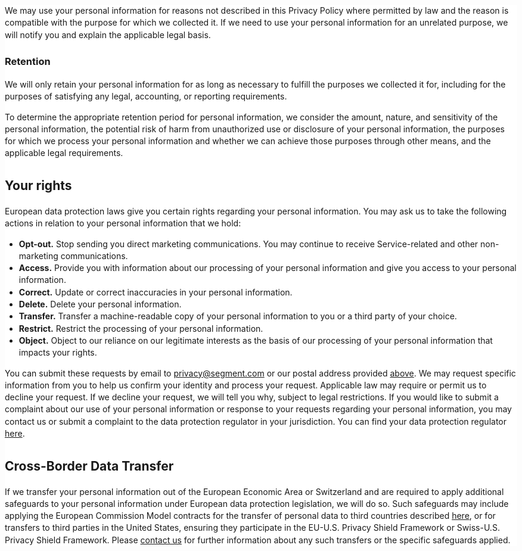 We may use your personal information for reasons not described in this Privacy Policy where permitted by law and the reason is compatible with the purpose for which we collected it.  If we need to use your personal information for an unrelated purpose, we will notify you and explain the applicable legal basis.

### Retention

We will only retain your personal information for as long as necessary to fulfill the purposes we collected it for, including for the purposes of satisfying any legal, accounting, or reporting requirements.

To determine the appropriate retention period for personal information, we consider the amount, nature, and sensitivity of the personal information, the potential risk of harm from unauthorized use or disclosure of your personal information, the purposes for which we process your personal information and whether we can achieve those purposes through other means, and the applicable legal requirements.

<a id="Your-Rights"></a>

## Your rights

European data protection laws give you certain rights regarding your personal information. You may ask us to take the following actions in relation to your personal information that we hold:

* **Opt-out.** Stop sending you direct marketing communications.  You may continue to receive Service-related and other non-marketing communications.
* **Access.**  Provide you with information about our processing of your personal information and give you access to your personal information.
* **Correct.**  Update or correct inaccuracies in your personal information.
* **Delete.**  Delete your personal information.
* **Transfer.**  Transfer a machine-readable copy of your personal information to you or a third party of your choice.
* **Restrict.**  Restrict the processing of your personal information.
* **Object.** Object to our reliance on our legitimate interests as the basis of our processing of your personal information that impacts your rights.

You can submit these requests by email to [privacy@segment.com](mailto:privacy@segment.com) or our postal address provided [above](#Contact-Us).  We may request specific information from you to help us confirm your identity and process your request. Applicable law may require or permit us to decline your request.  If we decline your request, we will tell you why, subject to legal restrictions. If you would like to submit a complaint about our use of your personal information or response to your requests regarding your personal information, you may contact us or submit a complaint to the data protection regulator in your jurisdiction.  You can find your data protection regulator [here](http://ec.europa.eu/justice/article-29/structure/data-protection-authorities/index_en.htm).

<a id="Cross-Border-Data-Transfer"></a>

## Cross-Border Data Transfer

If we transfer your personal information out of the European Economic Area or Switzerland and are required to apply additional safeguards to your personal information under European data protection legislation, we will do so.  Such safeguards may include applying the European Commission Model contracts for the transfer of personal data to third countries described [here](https://ec.europa.eu/info/law/law-topic/data-protection/data-transfers-outside-eu/model-contracts-transfer-personal-data-third-countries_en#international-data-transfers-using-model-contracts), or for transfers to third parties in the United States, ensuring they participate in the EU-U.S. Privacy Shield Framework or Swiss-U.S. Privacy Shield Framework.  Please [contact us](privacy@segment.com) for further information about any such transfers or the specific safeguards applied.

